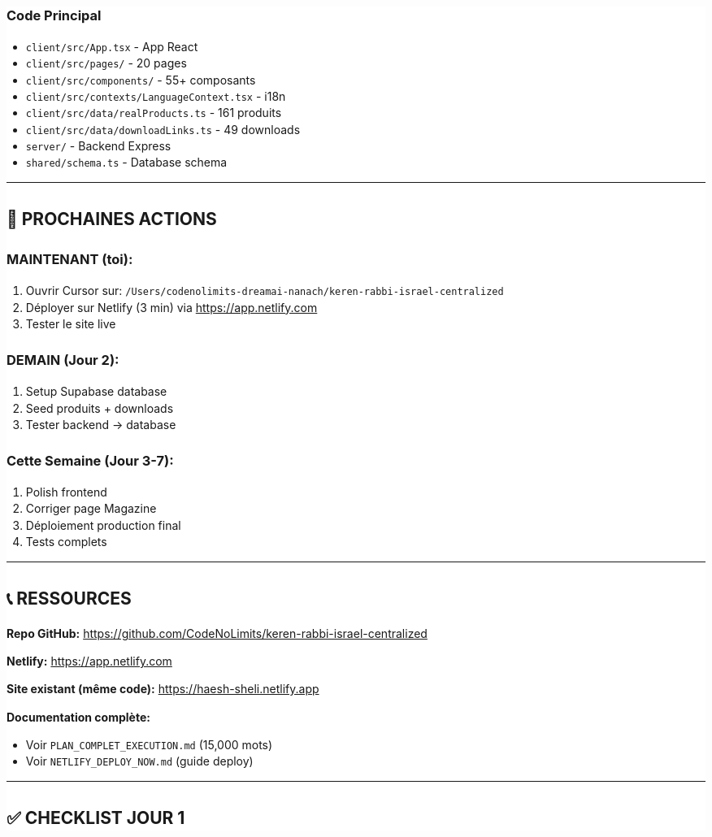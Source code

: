 ### Code Principal
- `client/src/App.tsx` - App React
- `client/src/pages/` - 20 pages
- `client/src/components/` - 55+ composants
- `client/src/contexts/LanguageContext.tsx` - i18n
- `client/src/data/realProducts.ts` - 161 produits
- `client/src/data/downloadLinks.ts` - 49 downloads
- `server/` - Backend Express
- `shared/schema.ts` - Database schema

---

## 🎯 PROCHAINES ACTIONS

### MAINTENANT (toi):
1. Ouvrir Cursor sur: `/Users/codenolimits-dreamai-nanach/keren-rabbi-israel-centralized`
2. Déployer sur Netlify (3 min) via https://app.netlify.com
3. Tester le site live

### DEMAIN (Jour 2):
1. Setup Supabase database
2. Seed produits + downloads
3. Tester backend → database

### Cette Semaine (Jour 3-7):
1. Polish frontend
2. Corriger page Magazine
3. Déploiement production final
4. Tests complets

---

## 📞 RESSOURCES

**Repo GitHub:**
https://github.com/CodeNoLimits/keren-rabbi-israel-centralized

**Netlify:**
https://app.netlify.com

**Site existant (même code):**
https://haesh-sheli.netlify.app

**Documentation complète:**
- Voir `PLAN_COMPLET_EXECUTION.md` (15,000 mots)
- Voir `NETLIFY_DEPLOY_NOW.md` (guide deploy)

---

## ✅ CHECKLIST JOUR 1
